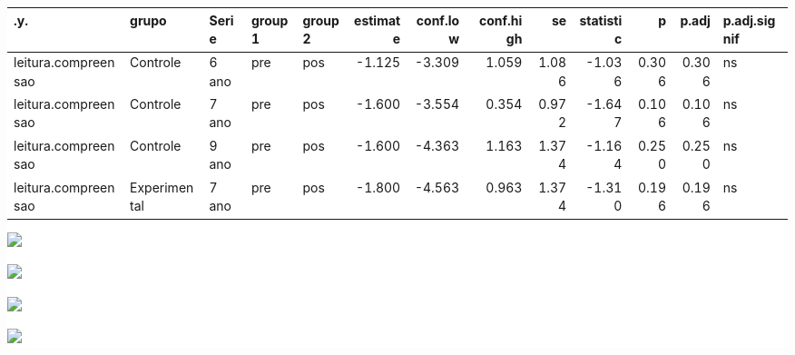 | .y.                 | grupo        | Serie | group1 | group2 | estimate | conf.low | conf.high |    se | statistic |     p | p.adj | p.adj.signif |
|:--------------------|:-------------|:------|:-------|:-------|---------:|---------:|----------:|------:|----------:|------:|------:|:-------------|
| leitura.compreensao | Controle     | 6 ano | pre    | pos    |   -1.125 |   -3.309 |     1.059 | 1.086 |    -1.036 | 0.306 | 0.306 | ns           |
| leitura.compreensao | Controle     | 7 ano | pre    | pos    |   -1.600 |   -3.554 |     0.354 | 0.972 |    -1.647 | 0.106 | 0.106 | ns           |
| leitura.compreensao | Controle     | 9 ano | pre    | pos    |   -1.600 |   -4.363 |     1.163 | 1.374 |    -1.164 | 0.250 | 0.250 | ns           |
| leitura.compreensao | Experimental | 7 ano | pre    | pos    |   -1.800 |   -4.563 |     0.963 | 1.374 |    -1.310 | 0.196 | 0.196 | ns           |

![](C:/Users/geise/OneDrive/Workspace/WordGen-Stari-2/results/stari-leitura.compreensao-1st-quintile_files/figure-gfm/unnamed-chunk-76-1.png)

![](C:/Users/geise/OneDrive/Workspace/WordGen-Stari-2/results/stari-leitura.compreensao-1st-quintile_files/figure-gfm/unnamed-chunk-78-1.png)

![](C:/Users/geise/OneDrive/Workspace/WordGen-Stari-2/results/stari-leitura.compreensao-1st-quintile_files/figure-gfm/unnamed-chunk-80-1.png)

![](C:/Users/geise/OneDrive/Workspace/WordGen-Stari-2/results/stari-leitura.compreensao-1st-quintile_files/figure-gfm/unnamed-chunk-82-1.png)
